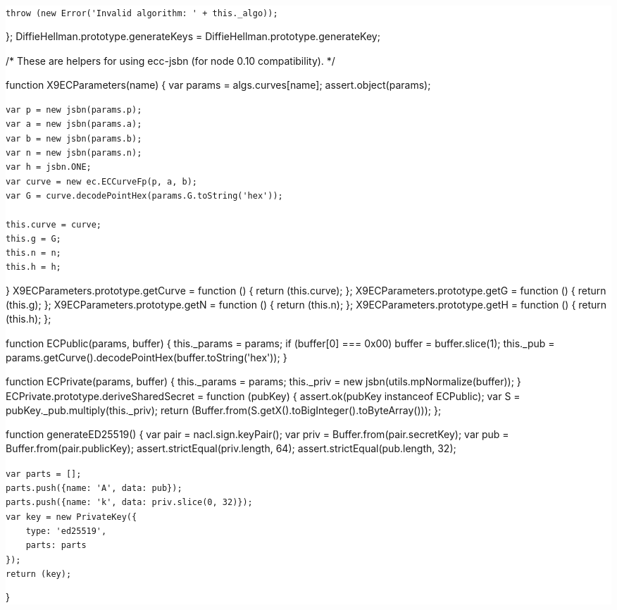 	throw (new Error('Invalid algorithm: ' + this._algo));
};
DiffieHellman.prototype.generateKeys = DiffieHellman.prototype.generateKey;

/* These are helpers for using ecc-jsbn (for node 0.10 compatibility). */

function X9ECParameters(name) {
	var params = algs.curves[name];
	assert.object(params);

	var p = new jsbn(params.p);
	var a = new jsbn(params.a);
	var b = new jsbn(params.b);
	var n = new jsbn(params.n);
	var h = jsbn.ONE;
	var curve = new ec.ECCurveFp(p, a, b);
	var G = curve.decodePointHex(params.G.toString('hex'));

	this.curve = curve;
	this.g = G;
	this.n = n;
	this.h = h;
}
X9ECParameters.prototype.getCurve = function () { return (this.curve); };
X9ECParameters.prototype.getG = function () { return (this.g); };
X9ECParameters.prototype.getN = function () { return (this.n); };
X9ECParameters.prototype.getH = function () { return (this.h); };

function ECPublic(params, buffer) {
	this._params = params;
	if (buffer[0] === 0x00)
		buffer = buffer.slice(1);
	this._pub = params.getCurve().decodePointHex(buffer.toString('hex'));
}

function ECPrivate(params, buffer) {
	this._params = params;
	this._priv = new jsbn(utils.mpNormalize(buffer));
}
ECPrivate.prototype.deriveSharedSecret = function (pubKey) {
	assert.ok(pubKey instanceof ECPublic);
	var S = pubKey._pub.multiply(this._priv);
	return (Buffer.from(S.getX().toBigInteger().toByteArray()));
};

function generateED25519() {
	var pair = nacl.sign.keyPair();
	var priv = Buffer.from(pair.secretKey);
	var pub = Buffer.from(pair.publicKey);
	assert.strictEqual(priv.length, 64);
	assert.strictEqual(pub.length, 32);

	var parts = [];
	parts.push({name: 'A', data: pub});
	parts.push({name: 'k', data: priv.slice(0, 32)});
	var key = new PrivateKey({
		type: 'ed25519',
		parts: parts
	});
	return (key);
}
